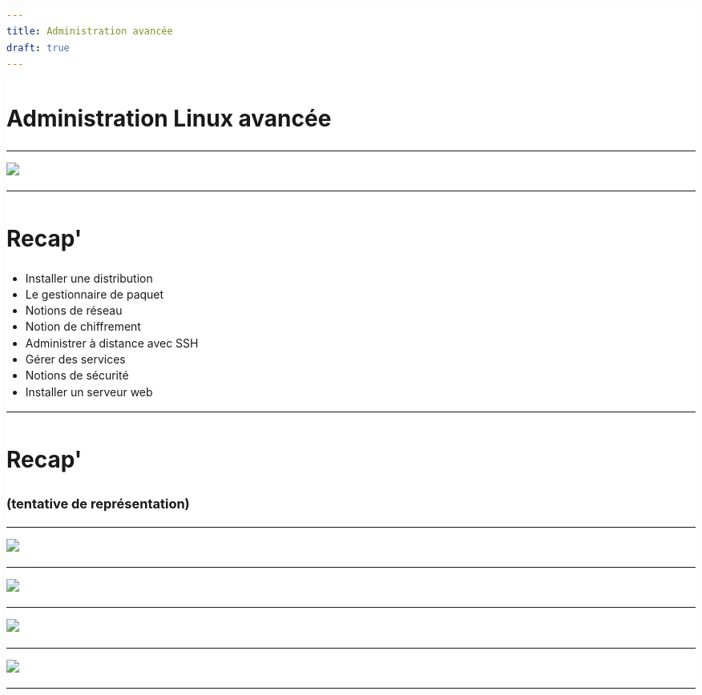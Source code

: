 ```yaml
---
title: Administration avancée
draft: true
---
```


# Administration Linux avancée

---

![](../../images/previously.jpg)

---

# Recap'

- Installer une distribution
- Le gestionnaire de paquet
- Notions de réseau
- Notion de chiffrement
- Administrer à distance avec SSH
- Gérer des services
- Notions de sécurité
- Installer un serveur web


---

# Recap'

### (tentative de représentation)

---

![](../../images/1.png)

---

![](../../images/2.png)

---

![](../../images/3.png)

---

![](../../images/4.png)

---
